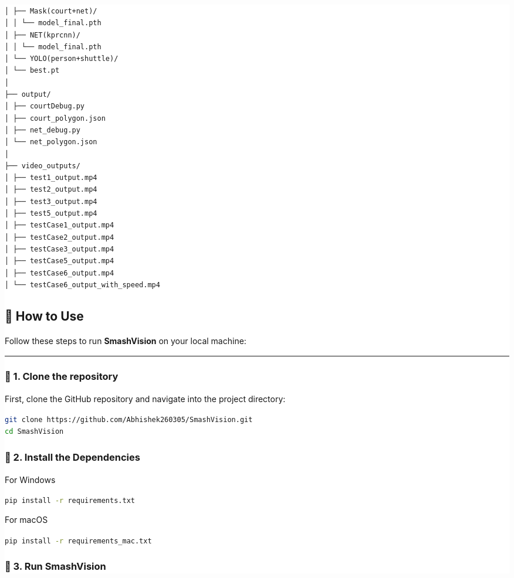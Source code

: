```
│ ├── Mask(court+net)/
│ │ └── model_final.pth
│ ├── NET(kprcnn)/
│ │ └── model_final.pth
│ └── YOLO(person+shuttle)/
│ └── best.pt
│
├── output/
│ ├── courtDebug.py
│ ├── court_polygon.json
│ ├── net_debug.py
│ └── net_polygon.json
│
├── video_outputs/
│ ├── test1_output.mp4
│ ├── test2_output.mp4
│ ├── test3_output.mp4
│ ├── test5_output.mp4
│ ├── testCase1_output.mp4
│ ├── testCase2_output.mp4
│ ├── testCase3_output.mp4
│ ├── testCase5_output.mp4
│ ├── testCase6_output.mp4
│ └── testCase6_output_with_speed.mp4
```

## 🚀 How to Use

Follow these steps to run **SmashVision** on your local machine:

---

### 🔹 1. Clone the repository

First, clone the GitHub repository and navigate into the project directory:

```bash
git clone https://github.com/Abhishek260305/SmashVision.git
cd SmashVision
```
### 🔹 2. Install the Dependencies

   For Windows
   ```bash
   pip install -r requirements.txt
   ```
   For macOS
   ```bash
   pip install -r requirements_mac.txt
   ```

### 🔹 3. Run SmashVision
   